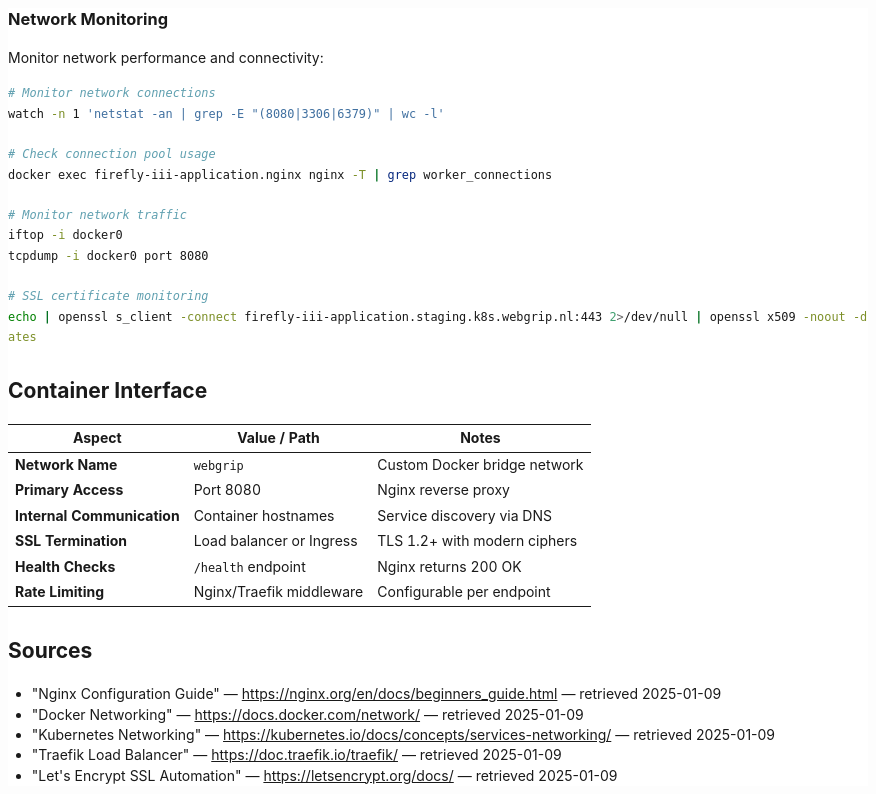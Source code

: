 ### Network Monitoring
Monitor network performance and connectivity:

```bash
# Monitor network connections
watch -n 1 'netstat -an | grep -E "(8080|3306|6379)" | wc -l'

# Check connection pool usage
docker exec firefly-iii-application.nginx nginx -T | grep worker_connections

# Monitor network traffic
iftop -i docker0
tcpdump -i docker0 port 8080

# SSL certificate monitoring
echo | openssl s_client -connect firefly-iii-application.staging.k8s.webgrip.nl:443 2>/dev/null | openssl x509 -noout -dates
```

## Container Interface

| Aspect | Value / Path | Notes |
|-------|---------------|-------|
| **Network Name** | `webgrip` | Custom Docker bridge network |
| **Primary Access** | Port 8080 | Nginx reverse proxy |
| **Internal Communication** | Container hostnames | Service discovery via DNS |
| **SSL Termination** | Load balancer or Ingress | TLS 1.2+ with modern ciphers |
| **Health Checks** | `/health` endpoint | Nginx returns 200 OK |
| **Rate Limiting** | Nginx/Traefik middleware | Configurable per endpoint |

## Sources

- "Nginx Configuration Guide" — https://nginx.org/en/docs/beginners_guide.html — retrieved 2025-01-09
- "Docker Networking" — https://docs.docker.com/network/ — retrieved 2025-01-09
- "Kubernetes Networking" — https://kubernetes.io/docs/concepts/services-networking/ — retrieved 2025-01-09
- "Traefik Load Balancer" — https://doc.traefik.io/traefik/ — retrieved 2025-01-09
- "Let's Encrypt SSL Automation" — https://letsencrypt.org/docs/ — retrieved 2025-01-09